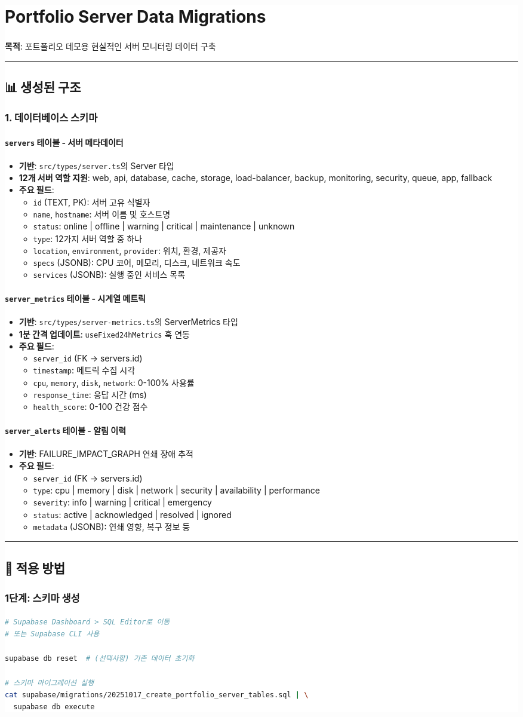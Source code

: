 # Portfolio Server Data Migrations

**목적**: 포트폴리오 데모용 현실적인 서버 모니터링 데이터 구축

---

## 📊 생성된 구조

### 1. 데이터베이스 스키마

#### `servers` 테이블 - 서버 메타데이터
- **기반**: `src/types/server.ts`의 Server 타입
- **12개 서버 역할 지원**: web, api, database, cache, storage, load-balancer, backup, monitoring, security, queue, app, fallback
- **주요 필드**:
  - `id` (TEXT, PK): 서버 고유 식별자
  - `name`, `hostname`: 서버 이름 및 호스트명
  - `status`: online | offline | warning | critical | maintenance | unknown
  - `type`: 12가지 서버 역할 중 하나
  - `location`, `environment`, `provider`: 위치, 환경, 제공자
  - `specs` (JSONB): CPU 코어, 메모리, 디스크, 네트워크 속도
  - `services` (JSONB): 실행 중인 서비스 목록

#### `server_metrics` 테이블 - 시계열 메트릭
- **기반**: `src/types/server-metrics.ts`의 ServerMetrics 타입
- **1분 간격 업데이트**: `useFixed24hMetrics` 훅 연동
- **주요 필드**:
  - `server_id` (FK → servers.id)
  - `timestamp`: 메트릭 수집 시각
  - `cpu`, `memory`, `disk`, `network`: 0-100% 사용률
  - `response_time`: 응답 시간 (ms)
  - `health_score`: 0-100 건강 점수

#### `server_alerts` 테이블 - 알림 이력
- **기반**: FAILURE_IMPACT_GRAPH 연쇄 장애 추적
- **주요 필드**:
  - `server_id` (FK → servers.id)
  - `type`: cpu | memory | disk | network | security | availability | performance
  - `severity`: info | warning | critical | emergency
  - `status`: active | acknowledged | resolved | ignored
  - `metadata` (JSONB): 연쇄 영향, 복구 정보 등

---

## 🚀 적용 방법

### 1단계: 스키마 생성

```bash
# Supabase Dashboard > SQL Editor로 이동
# 또는 Supabase CLI 사용

supabase db reset  # (선택사항) 기존 데이터 초기화

# 스키마 마이그레이션 실행
cat supabase/migrations/20251017_create_portfolio_server_tables.sql | \
  supabase db execute
```
